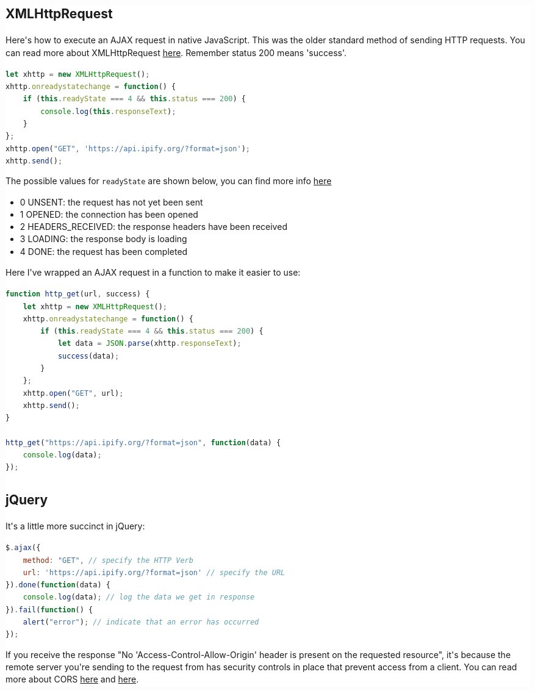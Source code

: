 ```javascript
```

## XMLHttpRequest
Here's how to execute an AJAX request in native JavaScript. This was the older standard method of sending HTTP requests. You can read more about XMLHttpRequest [here](https://developer.mozilla.org/en-US/docs/Web/API/XMLHttpRequest/Using_XMLHttpRequest). Remember status 200 means 'success'.

```javascript
let xhttp = new XMLHttpRequest();
xhttp.onreadystatechange = function() {
    if (this.readyState === 4 && this.status === 200) {
        console.log(this.responseText);
    }
};
xhttp.open("GET", 'https://api.ipify.org/?format=json');
xhttp.send();
```

The possible values for `readyState` are shown below, you can find more info [here](https://developer.mozilla.org/en-US/docs/Web/API/XMLHttpRequest/readyState)
- 0 UNSENT: the request has not yet been sent
- 1 OPENED: the connection has been opened
- 2 HEADERS_RECEIVED: the response headers have been received
- 3 LOADING: the response body is loading
- 4 DONE: the request has been completed

Here I've wrapped an AJAX request in a function to make it easier to use:

```javascript
function http_get(url, success) {
    let xhttp = new XMLHttpRequest();
    xhttp.onreadystatechange = function() {
        if (this.readyState === 4 && this.status === 200) {
            let data = JSON.parse(xhttp.responseText);
            success(data);
        }
    };
    xhttp.open("GET", url);
    xhttp.send();
}

http_get("https://api.ipify.org/?format=json", function(data) {
    console.log(data);
});
```

## jQuery

It's a little more succinct in jQuery:

```javascript
$.ajax({
    method: "GET", // specify the HTTP Verb
    url: 'https://api.ipify.org/?format=json' // specify the URL
}).done(function(data) {
    console.log(data); // log the data we get in response
}).fail(function() {
    alert("error"); // indicate that an error has occurred
});
```
If you receive the response "No 'Access-Control-Allow-Origin' header is present on the requested resource", it's because the remote server you're sending to the request from has security controls in place that prevent access from a client. You can read more about CORS [here](https://stackoverflow.com/questions/43871637/no-access-control-allow-origin-header-is-present-on-the-requested-resource-whe) and [here](https://security.stackexchange.com/questions/108835/how-does-cors-prevent-xss).
